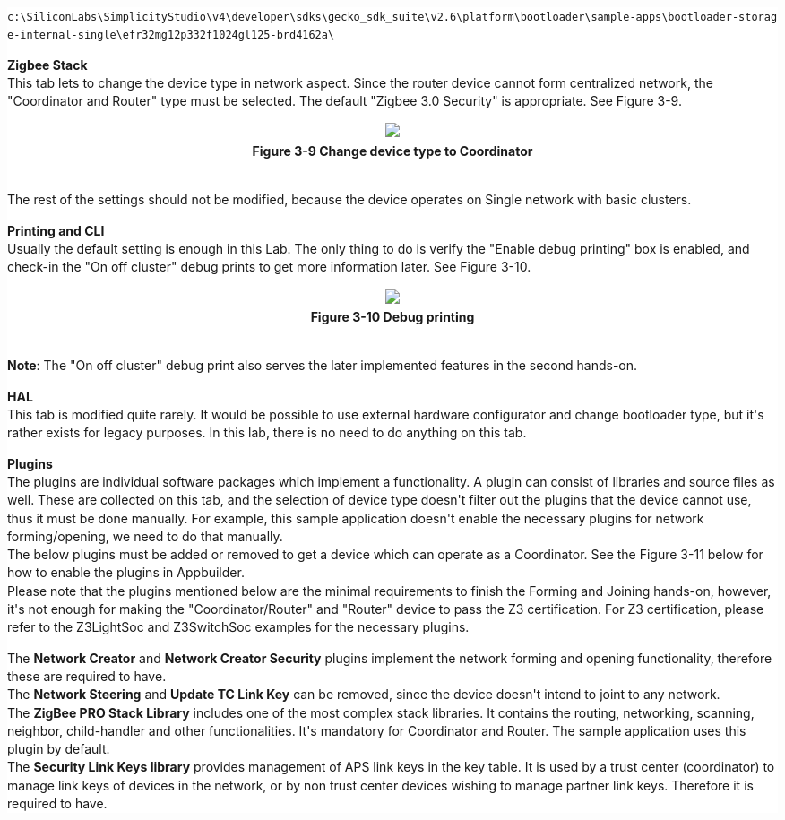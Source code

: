 ```c:\SiliconLabs\SimplicityStudio\v4\developer\sdks\gecko_sdk_suite\v2.6\platform\bootloader\sample-apps\bootloader-storage-internal-single\efr32mg12p332f1024gl125-brd4162a\```  

**Zigbee Stack**  
This tab lets to change the device type in network aspect. Since the router device cannot form centralized network, the "Coordinator and Router" type must be selected. The default "Zigbee 3.0 Security" is appropriate. See Figure 3-9.  
<div align="center">
  <img src="files/ZB-Zigbee-Hands-on-Forming-and-Joining/change_device_type_to_coordinator.png">  
</div>  
<div align="center">
  <b>Figure 3-9 Change device type to Coordinator</b>
</div>  
</br>  

The rest of the settings should not be modified, because the device operates on Single network with basic clusters.  

**Printing and CLI**  
Usually the default setting is enough in this Lab. The only thing to do is verify the "Enable debug printing" box is enabled, and check-in the "On off cluster" debug prints to get more information later. See Figure 3-10.  
<div align="center">
  <img src="files/ZB-Zigbee-Hands-on-Forming-and-Joining/debug_printing.png">  
</div>  
<div align="center">
  <b>Figure 3-10 Debug printing</b>
</div>  
</br>

**Note**: The "On off cluster" debug print also serves the later implemented features in the second hands-on.  

**HAL**  
This tab is modified quite rarely. It would be possible to use external hardware configurator and change bootloader type, but it's rather exists for legacy purposes. In this lab, there is no need to do anything on this tab.  

**Plugins**  
The plugins are individual software packages which implement a functionality. A plugin can consist of libraries and source files as well. These are collected on this tab, and the selection of device type doesn't filter out the plugins that the device cannot use, thus it must be done manually. For example, this sample application doesn't enable the necessary plugins for network forming/opening, we need to do that manually.  
The below plugins must be added or removed to get a device which can operate as a Coordinator. See the Figure 3-11 below for how to enable the plugins in Appbuilder.  
Please note that the plugins mentioned below are the minimal requirements to finish the Forming and Joining hands-on, however, it's not enough for making the "Coordinator/Router" and "Router" device to pass the Z3 certification. For Z3 certification, please refer to the Z3LightSoc and Z3SwitchSoc examples for the necessary plugins.  

The **Network Creator** and **Network Creator Security** plugins implement the network forming and opening functionality, therefore these are required to have.  
The **Network Steering** and **Update TC Link Key** can be removed, since the device doesn't intend to joint to any network.  
The **ZigBee PRO Stack Library** includes one of the most complex stack libraries. It contains the routing, networking, scanning, neighbor, child-handler and other functionalities. It's mandatory for Coordinator and Router. The sample application uses this plugin by default.  
The **Security Link Keys library** provides management of APS link keys in the key table. It is used by a trust center (coordinator) to manage link keys of devices in the network, or by non trust center devices wishing to manage partner link keys. Therefore it is required to have.  
```